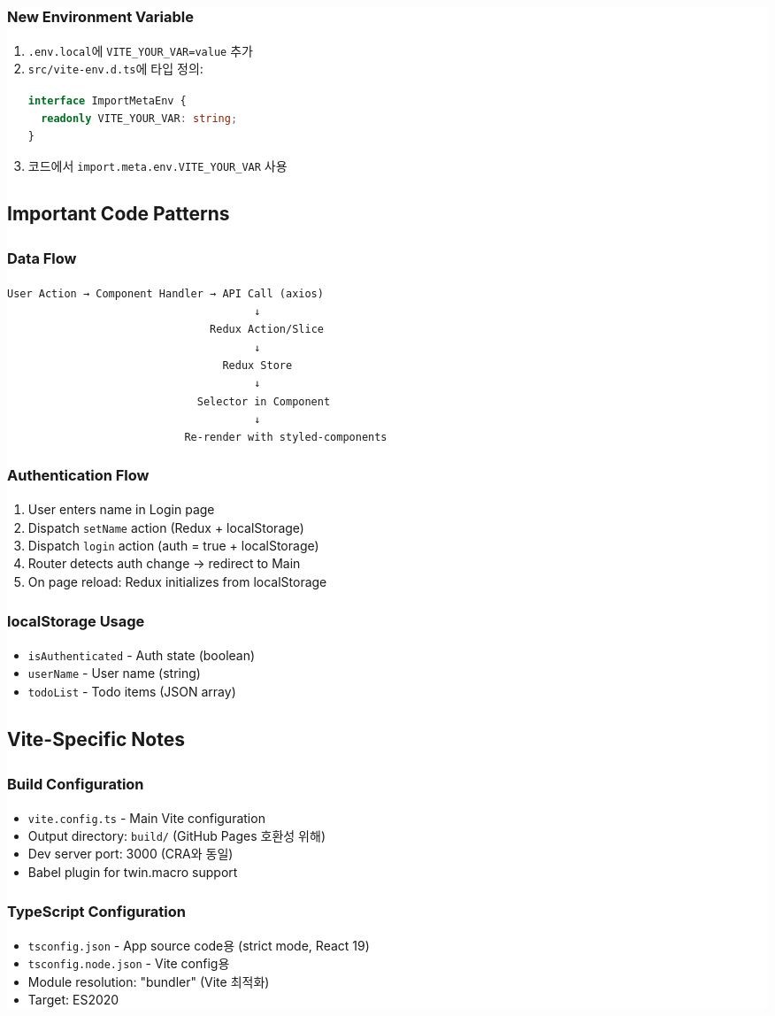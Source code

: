 ### New Environment Variable
1. `.env.local`에 `VITE_YOUR_VAR=value` 추가
2. `src/vite-env.d.ts`에 타입 정의:
   ```typescript
   interface ImportMetaEnv {
     readonly VITE_YOUR_VAR: string;
   }
   ```
3. 코드에서 `import.meta.env.VITE_YOUR_VAR` 사용

## Important Code Patterns

### Data Flow
```
User Action → Component Handler → API Call (axios)
                                       ↓
                                Redux Action/Slice
                                       ↓
                                  Redux Store
                                       ↓
                              Selector in Component
                                       ↓
                            Re-render with styled-components
```

### Authentication Flow
1. User enters name in Login page
2. Dispatch `setName` action (Redux + localStorage)
3. Dispatch `login` action (auth = true + localStorage)
4. Router detects auth change → redirect to Main
5. On page reload: Redux initializes from localStorage

### localStorage Usage
- `isAuthenticated` - Auth state (boolean)
- `userName` - User name (string)
- `todoList` - Todo items (JSON array)

## Vite-Specific Notes

### Build Configuration
- `vite.config.ts` - Main Vite configuration
- Output directory: `build/` (GitHub Pages 호환성 위해)
- Dev server port: 3000 (CRA와 동일)
- Babel plugin for twin.macro support

### TypeScript Configuration
- `tsconfig.json` - App source code용 (strict mode, React 19)
- `tsconfig.node.json` - Vite config용
- Module resolution: "bundler" (Vite 최적화)
- Target: ES2020
